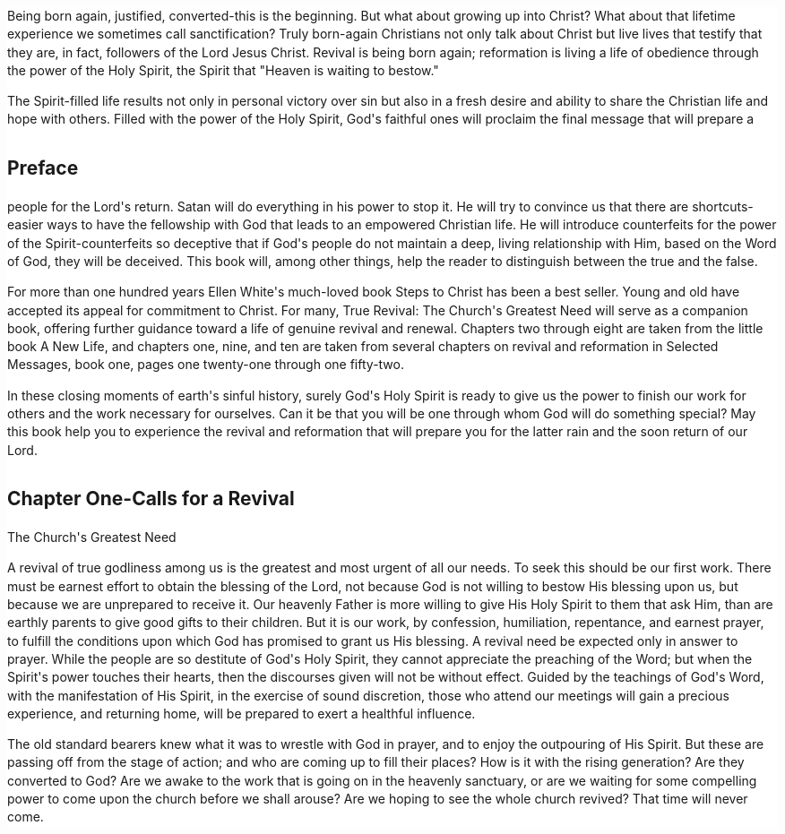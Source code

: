 Being born again, justified, converted-this is the beginning. But what about growing up into Christ? What about that lifetime experience we sometimes call sanctification? Truly born-again Christians not only talk about Christ but live lives that testify that they are, in fact, followers of the Lord Jesus Christ. Revival is being born again; reformation is living a life of obedience through the power of the Holy Spirit, the Spirit that "Heaven is waiting to bestow."

The Spirit-filled life results not only in personal victory over sin but also in a fresh desire and ability to share the Christian life and hope with others. Filled with the power of the Holy Spirit, God's faithful ones will proclaim the final message that will prepare a


## Preface

people for the Lord's return. Satan will do everything in his power to stop it. He will try to convince us that there are shortcuts-easier ways to have the fellowship with God that leads to an empowered Christian life. He will introduce counterfeits for the power of the Spirit-counterfeits so deceptive that if God's people do not maintain a deep, living relationship with Him, based on the Word of God, they will be deceived. This book will, among other things, help the reader to distinguish between the true and the false.

For more than one hundred years Ellen White's much-loved book Steps to Christ has been a best seller. Young and old have accepted its appeal for commitment to Christ. For many, True Revival: The Church's Greatest Need will serve as a companion book, offering further guidance toward a life of genuine revival and renewal. Chapters two through eight are taken from the little book A New Life, and chapters one, nine, and ten are taken from several chapters on revival and reformation in Selected Messages, book one, pages one twenty-one through one fifty-two.

In these closing moments of earth's sinful history, surely God's Holy Spirit is ready to give us the power to finish our work for others and the work necessary for ourselves. Can it be that you will be one through whom God will do something special? May this book help you to experience the revival and reformation that will prepare you for the latter rain and the soon return of our Lord.


## Chapter One-Calls for a Revival

The Church's Greatest Need

A revival of true godliness among us is the greatest and most urgent of all our needs. To seek this should be our first work. There must be earnest effort to obtain the blessing of the Lord, not because God is not willing to bestow His blessing upon us, but because we are unprepared to receive it. Our heavenly Father is more willing to give His Holy Spirit to them that ask Him, than are earthly parents to give good gifts to their children. But it is our work, by confession, humiliation, repentance, and earnest prayer, to fulfill the conditions upon which God has promised to grant us His blessing. A revival need be expected only in answer to prayer. While the people are so destitute of God's Holy Spirit, they cannot appreciate the preaching of the Word; but when the Spirit's power touches their hearts, then the discourses given will not be without effect. Guided by the teachings of God's Word, with the manifestation of His Spirit, in the exercise of sound discretion, those who attend our meetings will gain a precious experience, and returning home, will be prepared to exert a healthful influence.

The old standard bearers knew what it was to wrestle with God in prayer, and to enjoy the outpouring of His Spirit. But these are passing off from the stage of action; and who are coming up to fill their places? How is it with the rising generation? Are they converted to God? Are we awake to the work that is going on in the heavenly sanctuary, or are we waiting for some compelling power to come upon the church before we shall arouse? Are we hoping to see the whole church revived? That time will never come.
